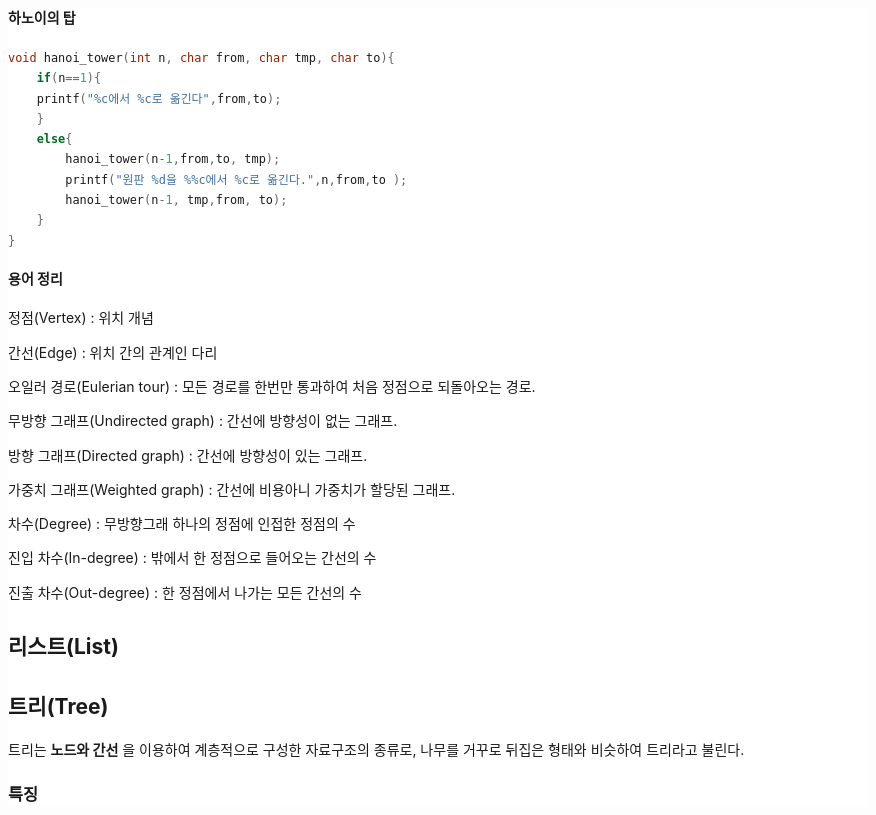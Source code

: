 #### 하노이의 탑

~~~cpp
void hanoi_tower(int n, char from, char tmp, char to){
	if(n==1){
	printf("%c에서 %c로 옮긴다",from,to);
    }
    else{
        hanoi_tower(n-1,from,to, tmp);
        printf("원판 %d을 %%c에서 %c로 옮긴다.",n,from,to );
        hanoi_tower(n-1, tmp,from, to);
    }
}
~~~



#### 용어 정리

정점(Vertex)
: 위치 개념

간선(Edge)
: 위치 간의 관계인 다리

오일러 경로(Eulerian tour)
: 모든 경로를 한번만 통과하여 처음 정점으로 되돌아오는 경로.

무방향 그래프(Undirected graph)
: 간선에 방향성이 없는 그래프.

방향 그래프(Directed graph)
: 간선에 방향성이 있는 그래프.

가중치 그래프(Weighted graph)
: 간선에 비용아니 가중치가 할당된 그래프.

차수(Degree)
: 무방향그래 하나의 정점에 인접한 정점의 수

진입 차수(In-degree)
: 밖에서 한 정점으로 들어오는 간선의 수

진출 차수(Out-degree)
: 한 정점에서 나가는 모든 간선의 수



## 리스트(List)



## 트리(Tree)

트리는 **노드와 간선** 을 이용하여 계층적으로 구성한 자료구조의 종류로, 나무를 거꾸로 뒤집은 형태와 비슷하여 트리라고 불린다.

### 특징
